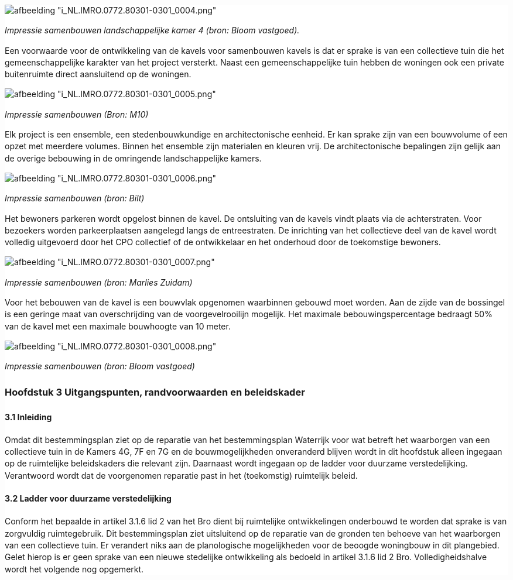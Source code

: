 ![afbeelding "i_NL.IMRO.0772.80301-0301_0004.png"](i_NL.IMRO.0772.80301-0301_0004.png)

*Impressie samenbouwen landschappelijke kamer 4 (bron: Bloom vastgoed).*

Een voorwaarde voor de ontwikkeling van de kavels voor samenbouwen kavels is dat er sprake is van een collectieve tuin die het gemeenschappelijke karakter van het project versterkt. Naast een gemeenschappelijke tuin hebben de woningen ook een private buitenruimte direct aansluitend op de woningen.

![afbeelding "i_NL.IMRO.0772.80301-0301_0005.png"](i_NL.IMRO.0772.80301-0301_0005.png)

*Impressie samenbouwen (Bron: M10\)*

Elk project is een ensemble, een stedenbouwkundige en architectonische eenheid. Er kan sprake zijn van een bouwvolume of een opzet met meerdere volumes. Binnen het ensemble zijn materialen en kleuren vrij. De architectonische bepalingen zijn gelijk aan de overige bebouwing in de omringende landschappelijke kamers.

![afbeelding "i_NL.IMRO.0772.80301-0301_0006.png"](i_NL.IMRO.0772.80301-0301_0006.png)

*Impressie samenbouwen (bron: Bilt)*

Het bewoners parkeren wordt opgelost binnen de kavel. De ontsluiting van de kavels vindt plaats via de achterstraten. Voor bezoekers worden parkeerplaatsen aangelegd langs de entreestraten. De inrichting van het collectieve deel van de kavel wordt volledig uitgevoerd door het CPO collectief of de ontwikkelaar en het onderhoud door de toekomstige bewoners.

![afbeelding "i_NL.IMRO.0772.80301-0301_0007.png"](i_NL.IMRO.0772.80301-0301_0007.png)

*Impressie samenbouwen (bron: Marlies Zuidam)*

Voor het bebouwen van de kavel is een bouwvlak opgenomen waarbinnen gebouwd moet worden. Aan de zijde van de bossingel is een geringe maat van overschrijding van de voorgevelrooilijn mogelijk. Het maximale bebouwingspercentage bedraagt 50% van de kavel met een maximale bouwhoogte van 10 meter.

![afbeelding "i_NL.IMRO.0772.80301-0301_0008.png"](i_NL.IMRO.0772.80301-0301_0008.png)

*Impressie samenbouwen (bron: Bloom vastgoed)*

### Hoofdstuk 3 Uitgangspunten, randvoorwaarden en beleidskader

#### 3\.1 Inleiding

Omdat dit bestemmingsplan ziet op de reparatie van het bestemmingsplan Waterrijk voor wat betreft het waarborgen van een collectieve tuin in de Kamers 4G, 7F en 7G en de bouwmogelijkheden onveranderd blijven wordt in dit hoofdstuk alleen ingegaan op de ruimtelijke beleidskaders die relevant zijn. Daarnaast wordt ingegaan op de ladder voor duurzame verstedelijking. Verantwoord wordt dat de voorgenomen reparatie past in het (toekomstig) ruimtelijk beleid.

#### 3\.2 Ladder voor duurzame verstedelijking

Conform het bepaalde in artikel 3\.1\.6 lid 2 van het Bro dient bij ruimtelijke ontwikkelingen onderbouwd te worden dat sprake is van zorgvuldig ruimtegebruik. Dit bestemmingsplan ziet uitsluitend op de reparatie van de gronden ten behoeve van het waarborgen van een collectieve tuin. Er verandert niks aan de planologische mogelijkheden voor de beoogde woningbouw in dit plangebied. Gelet hierop is er geen sprake van een nieuwe stedelijke ontwikkeling als bedoeld in artikel 3\.1\.6 lid 2 Bro. Volledigheidshalve wordt het volgende nog opgemerkt.
